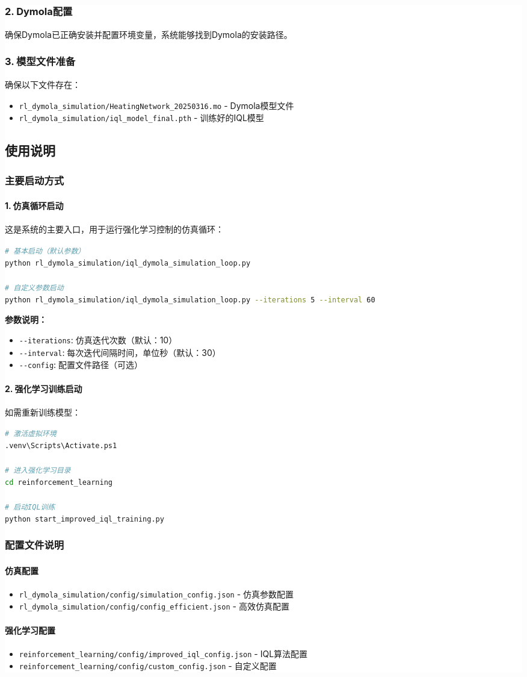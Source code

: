 ### 2. Dymola配置

确保Dymola已正确安装并配置环境变量，系统能够找到Dymola的安装路径。

### 3. 模型文件准备

确保以下文件存在：
- `rl_dymola_simulation/HeatingNetwork_20250316.mo` - Dymola模型文件
- `rl_dymola_simulation/iql_model_final.pth` - 训练好的IQL模型

## 使用说明

### 主要启动方式

#### 1. 仿真循环启动

这是系统的主要入口，用于运行强化学习控制的仿真循环：

```bash
# 基本启动（默认参数）
python rl_dymola_simulation/iql_dymola_simulation_loop.py

# 自定义参数启动
python rl_dymola_simulation/iql_dymola_simulation_loop.py --iterations 5 --interval 60
```

**参数说明：**
- `--iterations`: 仿真迭代次数（默认：10）
- `--interval`: 每次迭代间隔时间，单位秒（默认：30）
- `--config`: 配置文件路径（可选）

#### 2. 强化学习训练启动

如需重新训练模型：

```bash
# 激活虚拟环境
.venv\Scripts\Activate.ps1

# 进入强化学习目录
cd reinforcement_learning

# 启动IQL训练
python start_improved_iql_training.py
```

### 配置文件说明

#### 仿真配置
- `rl_dymola_simulation/config/simulation_config.json` - 仿真参数配置
- `rl_dymola_simulation/config/config_efficient.json` - 高效仿真配置

#### 强化学习配置
- `reinforcement_learning/config/improved_iql_config.json` - IQL算法配置
- `reinforcement_learning/config/custom_config.json` - 自定义配置

